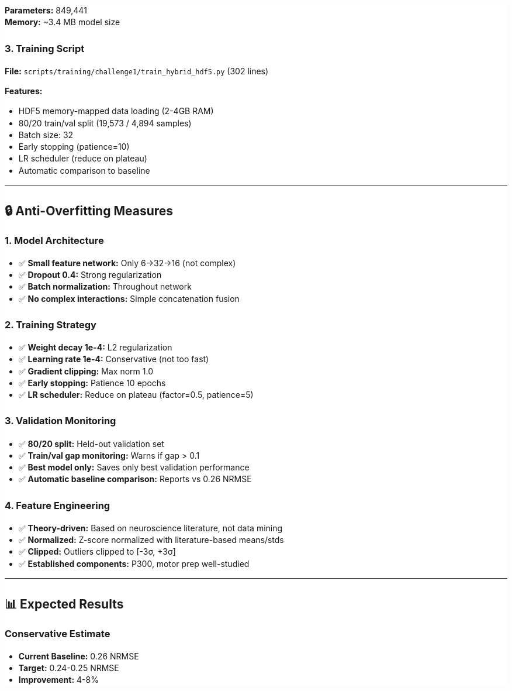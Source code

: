 **Parameters:** 849,441  
**Memory:** ~3.4 MB model size

### 3. Training Script
**File:** `scripts/training/challenge1/train_hybrid_hdf5.py` (302 lines)

**Features:**
- HDF5 memory-mapped data loading (2-4GB RAM)
- 80/20 train/val split (19,573 / 4,894 samples)
- Batch size: 32
- Early stopping (patience=10)
- LR scheduler (reduce on plateau)
- Automatic comparison to baseline

---

## 🔒 Anti-Overfitting Measures

### 1. Model Architecture
- ✅ **Small feature network:** Only 6→32→16 (not complex)
- ✅ **Dropout 0.4:** Strong regularization
- ✅ **Batch normalization:** Throughout network
- ✅ **No complex interactions:** Simple concatenation fusion

### 2. Training Strategy
- ✅ **Weight decay 1e-4:** L2 regularization
- ✅ **Learning rate 1e-4:** Conservative (not too fast)
- ✅ **Gradient clipping:** Max norm 1.0
- ✅ **Early stopping:** Patience 10 epochs
- ✅ **LR scheduler:** Reduce on plateau (factor=0.5, patience=5)

### 3. Validation Monitoring
- ✅ **80/20 split:** Held-out validation set
- ✅ **Train/val gap monitoring:** Warns if gap > 0.1
- ✅ **Best model only:** Saves only best validation performance
- ✅ **Automatic baseline comparison:** Reports vs 0.26 NRMSE

### 4. Feature Engineering
- ✅ **Theory-driven:** Based on neuroscience literature, not data mining
- ✅ **Normalized:** Z-score normalized with literature-based means/stds
- ✅ **Clipped:** Outliers clipped to [-3σ, +3σ]
- ✅ **Established components:** P300, motor prep well-studied

---

## 📊 Expected Results

### Conservative Estimate
- **Current Baseline:** 0.26 NRMSE
- **Target:** 0.24-0.25 NRMSE
- **Improvement:** 4-8%
